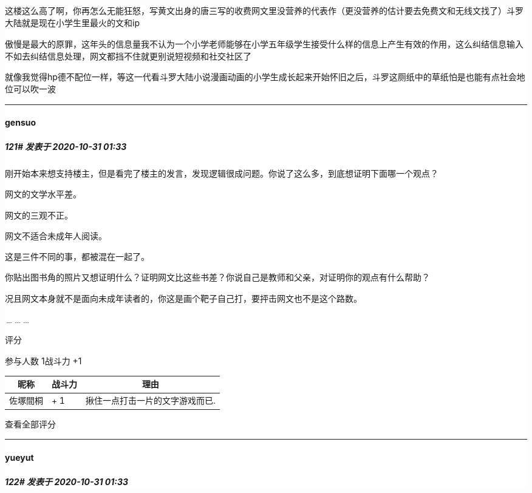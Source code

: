 这楼这么高了啊，你再怎么无能狂怒，写黄文出身的唐三写的收费网文里没营养的代表作（更没营养的估计要去免费文和无线文找了）斗罗大陆就是现在小学生里最火的文和ip


傲慢是最大的原罪，这年头的信息量我不认为一个小学老师能够在小学五年级学生接受什么样的信息上产生有效的作用，这么纠结信息输入不如去纠结信息处理，网文都挡不住就更别说短视频和社交社区了


就像我觉得hp德不配位一样，等这一代看斗罗大陆小说漫画动画的小学生成长起来开始怀旧之后，斗罗这厕纸中的草纸怕是也能有点社会地位可以吹一波







*****

####  gensuo  
##### 121#       发表于 2020-10-31 01:33




刚开始本来想支持楼主，但是看完了楼主的发言，发现逻辑很成问题。你说了这么多，到底想证明下面哪一个观点？


网文的文学水平差。

网文的三观不正。

网文不适合未成年人阅读。


这是三件不同的事，都被混在一起了。


你贴出图书角的照片又想证明什么？证明网文比这些书差？你说自己是教师和父亲，对证明你的观点有什么帮助？


况且网文本身就不是面向未成年读者的，你这是画个靶子自己打，要抨击网文也不是这个路数。



﹍﹍﹍

评分





 参与人数 1战斗力 +1

|昵称|战斗力|理由|
|----|---|---|
| 佐塚間桐| + 1|揪住一点打击一片的文字游戏而已.|



查看全部评分






*****

####  yueyut  
##### 122#       发表于 2020-10-31 01:33
